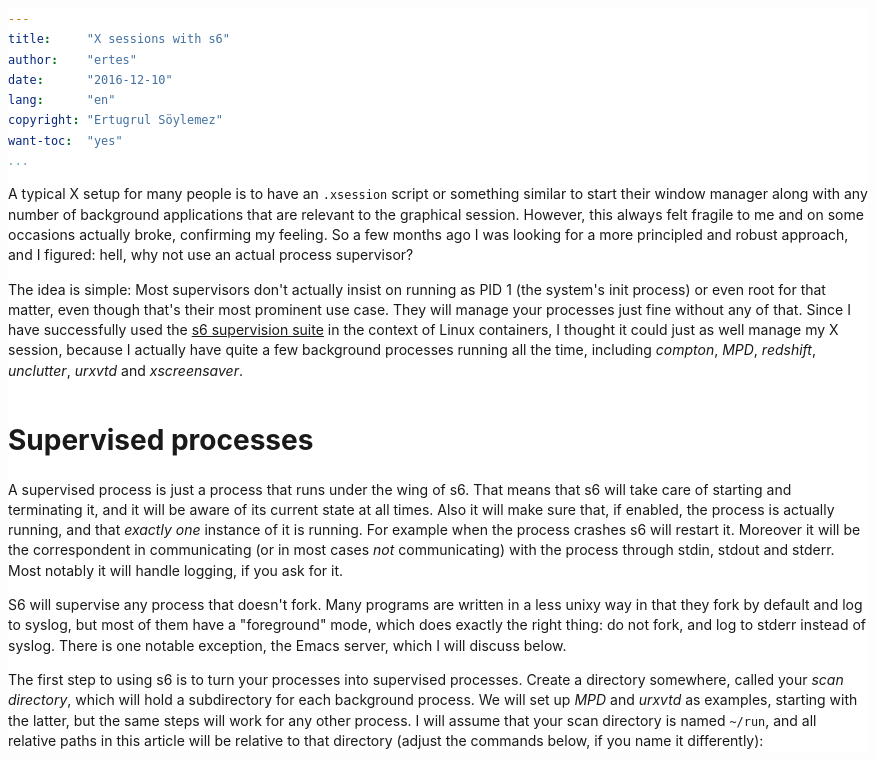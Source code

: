 ```yaml
---
title:     "X sessions with s6"
author:    "ertes"
date:      "2016-12-10"
lang:      "en"
copyright: "Ertugrul Söylemez"
want-toc:  "yes"
...
```


A typical X setup for many people is to have an `.xsession` script or
something similar to start their window manager along with any number of
background applications that are relevant to the graphical session.
However, this always felt fragile to me and on some occasions actually
broke, confirming my feeling.  So a few months ago I was looking for a
more principled and robust approach, and I figured: hell, why not use an
actual process supervisor?

The idea is simple: Most supervisors don't actually insist on running as
PID 1 (the system's init process) or even root for that matter, even
though that's their most prominent use case.  They will manage your
processes just fine without any of that.  Since I have successfully used
the [s6 supervision suite][s6] in the context of Linux containers, I
thought it could just as well manage my X session, because I actually
have quite a few background processes running all the time, including
*compton*, *MPD*, *redshift*, *unclutter*, *urxvtd* and *xscreensaver*.

[s6]: http://skarnet.org/software/s6/


Supervised processes
====================

A supervised process is just a process that runs under the wing of s6.
That means that s6 will take care of starting and terminating it, and it
will be aware of its current state at all times.  Also it will make sure
that, if enabled, the process is actually running, and that *exactly
one* instance of it is running.  For example when the process crashes s6
will restart it.  Moreover it will be the correspondent in communicating
(or in most cases *not* communicating) with the process through stdin,
stdout and stderr.  Most notably it will handle logging, if you ask for
it.

S6 will supervise any process that doesn't fork.  Many programs are
written in a less unixy way in that they fork by default and log to
syslog, but most of them have a "foreground" mode, which does exactly
the right thing: do not fork, and log to stderr instead of syslog.
There is one notable exception, the Emacs server, which I will discuss
below.

The first step to using s6 is to turn your processes into supervised
processes.  Create a directory somewhere, called your *scan directory*,
which will hold a subdirectory for each background process.  We will set
up *MPD* and *urxvtd* as examples, starting with the latter, but the
same steps will work for any other process.  I will assume that your
scan directory is named `~/run`, and all relative paths in this article
will be relative to that directory (adjust the commands below, if you
name it differently):


[rxvt-unicode]: http://software.schmorp.de/pkg/rxvt-unicode.html
[mpd]: https://www.musicpd.org/
[anopa]: http://jjacky.com/anopa/
[s6-rc]: http://skarnet.org/software/s6-rc/
